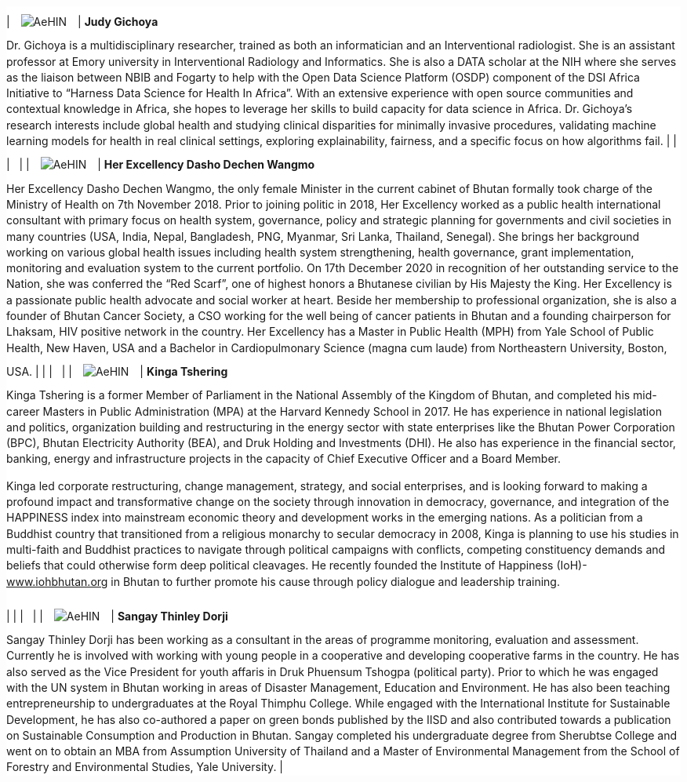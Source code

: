 | <img src="/img/Headshots/Dr. Gichoya.jpg" width="160" alt="AeHIN" style="margin:10px"/> | **Judy Gichoya**<br> Dr. Gichoya is a multidisciplinary researcher, trained as both an informatician and an Interventional radiologist. She is an assistant professor at Emory university in Interventional Radiology and Informatics. She  is also a DATA scholar at the NIH where she serves as the liaison between NBIB and Fogarty to help with the Open Data Science Platform (OSDP) component of the DSI Africa Initiative to “Harness Data Science for Health In Africa”. With an extensive experience with open source communities and contextual knowledge in Africa, she hopes to leverage her skills to build capacity for data science in Africa. Dr. Gichoya’s research interests include global health and  studying clinical disparities for minimally invasive procedures, validating machine learning models for health in real clinical settings, exploring explainability, fairness, and a specific focus on how algorithms fail.
 |
|  | &nbsp; |
| <img src="/img/Headshots/Lyonpo.jpg" width="160" alt="AeHIN" style="margin:10px"/> | **Her Excellency Dasho Dechen Wangmo**<br> Her Excellency Dasho Dechen Wangmo, the only female Minister in the current cabinet of Bhutan formally took charge of the Ministry of Health on 7th November 2018. Prior to joining politic in 2018, Her Excellency worked as a public health international consultant with primary focus on health system, governance, policy and strategic planning for governments and civil societies in many countries (USA, India, Nepal, Bangladesh, PNG, Myanmar, Sri Lanka, Thailand, Senegal). She brings her background working on various global health issues including health system strengthening, health governance, grant implementation, monitoring and evaluation system to the current portfolio. On 17th December 2020 in recognition of her outstanding service to the Nation, she was conferred the “Red Scarf”, one of highest honors a Bhutanese civilian by His Majesty the King. Her Excellency is a passionate public health advocate and social worker at heart. Beside her membership to professional organization, she is also a founder of Bhutan Cancer Society, a CSO working for the well being of cancer patients in Bhutan and a founding chairperson for Lhaksam, HIV positive network in the country. Her Excellency has a Master in Public Health (MPH) from Yale School of Public Health, New Haven, USA and a Bachelor in Cardiopulmonary Science (magna cum laude) from Northeastern University, Boston, USA.
 |
 |  | &nbsp; |
| <img src="/img/Headshots/Kinga.jpg" width="160" alt="AeHIN" style="margin:10px"/> | **Kinga Tshering**<br> Kinga Tshering is a former Member of Parliament in the National Assembly of the Kingdom of Bhutan, and completed his mid-career Masters in Public Administration (MPA) at the Harvard Kennedy School in 2017. He has experience in national legislation and politics, organization building and restructuring in the energy sector with state enterprises like the Bhutan Power Corporation (BPC), Bhutan Electricity Authority (BEA), and Druk Holding and Investments (DHI).  He also has experience in the financial sector, banking, energy and infrastructure projects in the capacity of Chief Executive Officer and a Board Member.

Kinga led corporate restructuring, change management, strategy, and social enterprises, and is looking forward to making a profound impact and transformative change on the society through innovation in democracy, governance, and integration of the HAPPINESS index into mainstream economic theory and development works in the emerging nations. As a politician from a Buddhist country that transitioned from a religious monarchy to secular democracy in 2008, Kinga is planning to use his studies in multi-faith and Buddhist practices to navigate through political campaigns with conflicts, competing constituency demands and beliefs that could otherwise form deep political cleavages. He recently founded the Institute of Happiness (IoH)- www.iohbhutan.org in Bhutan to further promote his cause through policy dialogue and leadership training.

 |
 |  | &nbsp; |
| <img src="/img/Headshots/Sangay.jpg" width="160" alt="AeHIN" style="margin:10px"/> | **Sangay Thinley Dorji**<br> Sangay Thinley Dorji has been working as a consultant in the areas of programme monitoring, evaluation and assessment. Currently he is involved with working with young people in a cooperative and developing cooperative farms in the country. He has also served as the Vice President for youth affaris in Druk Phuensum Tshogpa (political party). Prior to which he was engaged with the UN system in Bhutan working in areas of Disaster Management, Education and Environment. He has also been teaching entrepreneurship to undergraduates at the Royal Thimphu College. While engaged with the International Institute for Sustainable Development, he has also co-authored a paper on green bonds published by the IISD and also contributed towards a publication on Sustainable Consumption and Production in Bhutan. Sangay completed his undergraduate degree from Sherubtse College and went on to obtain an MBA from Assumption University of Thailand and a Master of Environmental Management from the School of Forestry and Environmental Studies, Yale University.
 |

